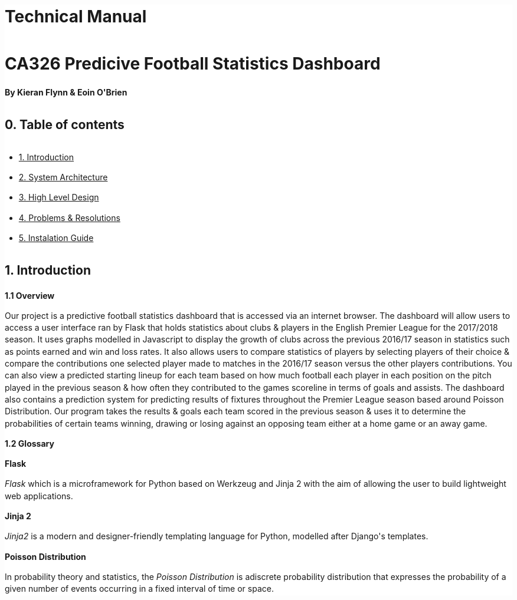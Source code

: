 ##
# Technical Manual

# CA326 Predicive Football Statistics Dashboard

**By Kieran Flynn & Eoin O'Brien**

## 0. Table of contents

##

- [1. Introduction](#1-introduction)

- [2. System Architecture](#2-system-architecture)

- [3. High Level Design](#3-high-level-design)

- [4. Problems & Resolutions](#4-problems-&-resoultions)

- [5. Instalation Guide](#5-instalation-guide)

## 1. Introduction

**1.1 Overview**

Our project is a predictive football statistics dashboard that is accessed via an internet browser. The dashboard will allow users to access a user interface ran by Flask that holds statistics about clubs &amp; players in the English Premier League for the 2017/2018 season. It uses graphs modelled in Javascript to display the growth of clubs across the previous 2016/17 season in statistics such as points earned and win and loss rates. It also allows users to compare statistics of players by selecting players of their choice &amp; compare the contributions one selected player made to matches in the 2016/17 season versus the other players contributions. You can also view a predicted starting lineup for each team based on how much football each player in each position on the pitch played in the previous season &amp; how often they contributed to the games scoreline in terms of goals and assists. The dashboard also contains a prediction system for predicting results of fixtures throughout the Premier League season based around Poisson Distribution. Our program takes the results &amp; goals each team scored in the previous season &amp; uses it to determine the probabilities of certain teams winning, drawing or losing against an opposing team either at a home game or an away game.

**1.2 Glossary**

**Flask**

_Flask_ which is a microframework for Python based on Werkzeug and Jinja 2 with the aim of allowing the user to build lightweight web applications.

**Jinja 2**

_Jinja2_ is a modern and designer-friendly templating language for Python, modelled after Django&#39;s templates.

**Poisson Distribution**

In probability theory and statistics, the _Poisson Distribution_ is adiscrete probability distribution that expresses the probability of a given number of events occurring in a fixed interval of time or space.
